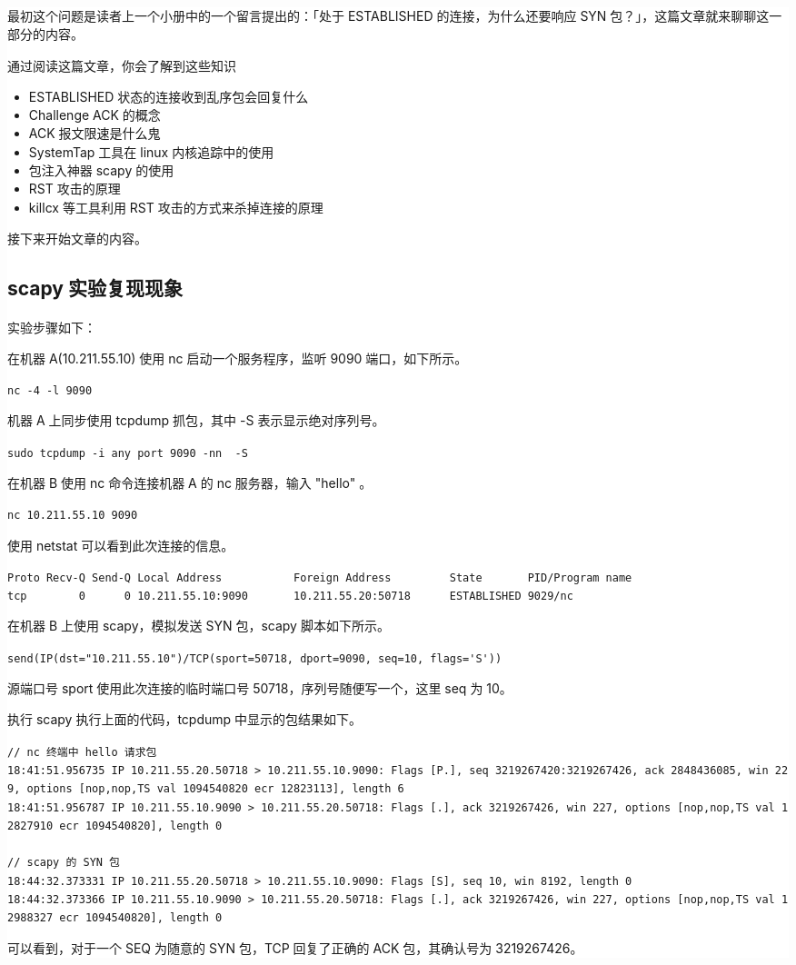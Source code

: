 最初这个问题是读者上一个小册中的一个留言提出的：「处于 ESTABLISHED 的连接，为什么还要响应 SYN 包？」，这篇文章就来聊聊这一部分的内容。

通过阅读这篇文章，你会了解到这些知识

*   ESTABLISHED 状态的连接收到乱序包会回复什么
*   Challenge ACK 的概念
*   ACK 报文限速是什么鬼
*   SystemTap 工具在 linux 内核追踪中的使用
*   包注入神器 scapy 的使用
*   RST 攻击的原理
*   killcx 等工具利用 RST 攻击的方式来杀掉连接的原理

接下来开始文章的内容。

scapy 实验复现现象
------------

实验步骤如下：

在机器 A(10.211.55.10) 使用 nc 启动一个服务程序，监听 9090 端口，如下所示。

    nc -4 -l 9090
    

机器 A 上同步使用 tcpdump 抓包，其中 -S 表示显示绝对序列号。

    sudo tcpdump -i any port 9090 -nn  -S
    

在机器 B 使用 nc 命令连接机器 A 的 nc 服务器，输入 "hello" 。

    nc 10.211.55.10 9090
    

使用 netstat 可以看到此次连接的信息。

    Proto Recv-Q Send-Q Local Address           Foreign Address         State       PID/Program name
    tcp        0      0 10.211.55.10:9090       10.211.55.20:50718      ESTABLISHED 9029/nc
    

在机器 B 上使用 scapy，模拟发送 SYN 包，scapy 脚本如下所示。

    send(IP(dst="10.211.55.10")/TCP(sport=50718, dport=9090, seq=10, flags='S'))
    

源端口号 sport 使用此次连接的临时端口号 50718，序列号随便写一个，这里 seq 为 10。

执行 scapy 执行上面的代码，tcpdump 中显示的包结果如下。

    // nc 终端中 hello 请求包
    18:41:51.956735 IP 10.211.55.20.50718 > 10.211.55.10.9090: Flags [P.], seq 3219267420:3219267426, ack 2848436085, win 229, options [nop,nop,TS val 1094540820 ecr 12823113], length 6
    18:41:51.956787 IP 10.211.55.10.9090 > 10.211.55.20.50718: Flags [.], ack 3219267426, win 227, options [nop,nop,TS val 12827910 ecr 1094540820], length 0
    
    // scapy 的 SYN 包
    18:44:32.373331 IP 10.211.55.20.50718 > 10.211.55.10.9090: Flags [S], seq 10, win 8192, length 0
    18:44:32.373366 IP 10.211.55.10.9090 > 10.211.55.20.50718: Flags [.], ack 3219267426, win 227, options [nop,nop,TS val 12988327 ecr 1094540820], length 0
    

可以看到，对于一个 SEQ 为随意的 SYN 包，TCP 回复了正确的 ACK 包，其确认号为 3219267426。
